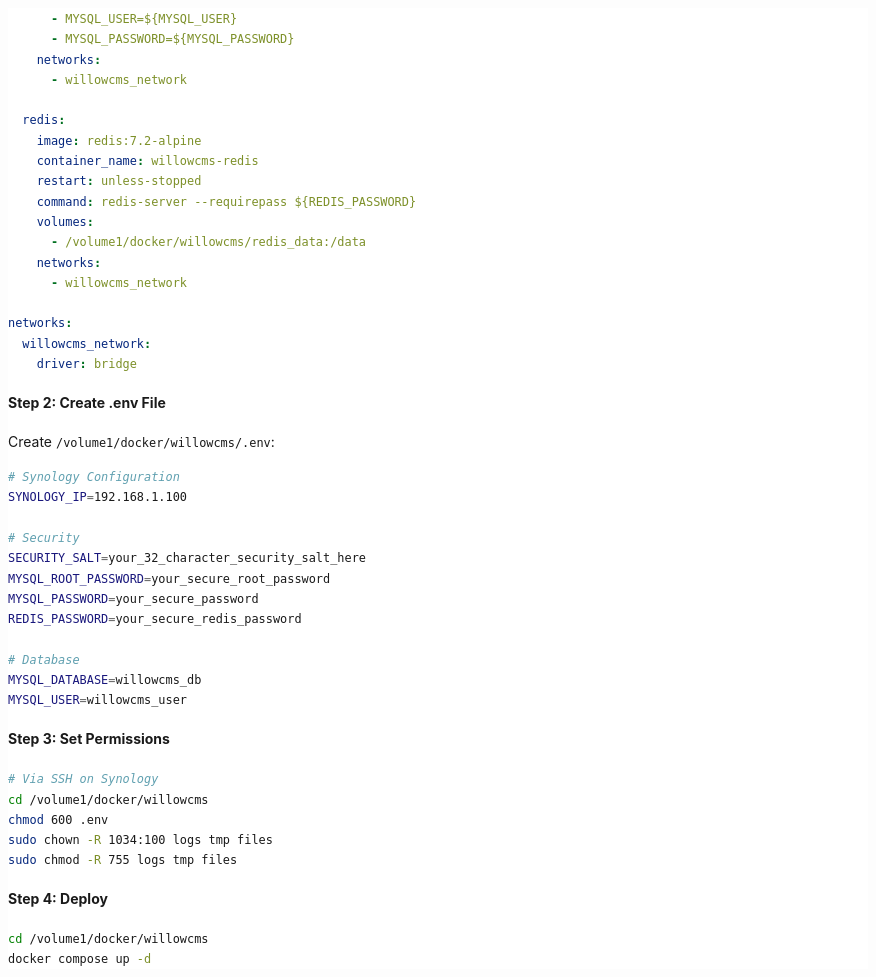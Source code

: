 ```yaml
      - MYSQL_USER=${MYSQL_USER}
      - MYSQL_PASSWORD=${MYSQL_PASSWORD}
    networks:
      - willowcms_network

  redis:
    image: redis:7.2-alpine
    container_name: willowcms-redis
    restart: unless-stopped
    command: redis-server --requirepass ${REDIS_PASSWORD}
    volumes:
      - /volume1/docker/willowcms/redis_data:/data
    networks:
      - willowcms_network

networks:
  willowcms_network:
    driver: bridge
```

#### Step 2: Create .env File
Create `/volume1/docker/willowcms/.env`:

```bash
# Synology Configuration
SYNOLOGY_IP=192.168.1.100

# Security
SECURITY_SALT=your_32_character_security_salt_here
MYSQL_ROOT_PASSWORD=your_secure_root_password
MYSQL_PASSWORD=your_secure_password
REDIS_PASSWORD=your_secure_redis_password

# Database
MYSQL_DATABASE=willowcms_db
MYSQL_USER=willowcms_user
```

#### Step 3: Set Permissions
```bash
# Via SSH on Synology
cd /volume1/docker/willowcms
chmod 600 .env
sudo chown -R 1034:100 logs tmp files
sudo chmod -R 755 logs tmp files
```

#### Step 4: Deploy
```bash
cd /volume1/docker/willowcms
docker compose up -d
```
